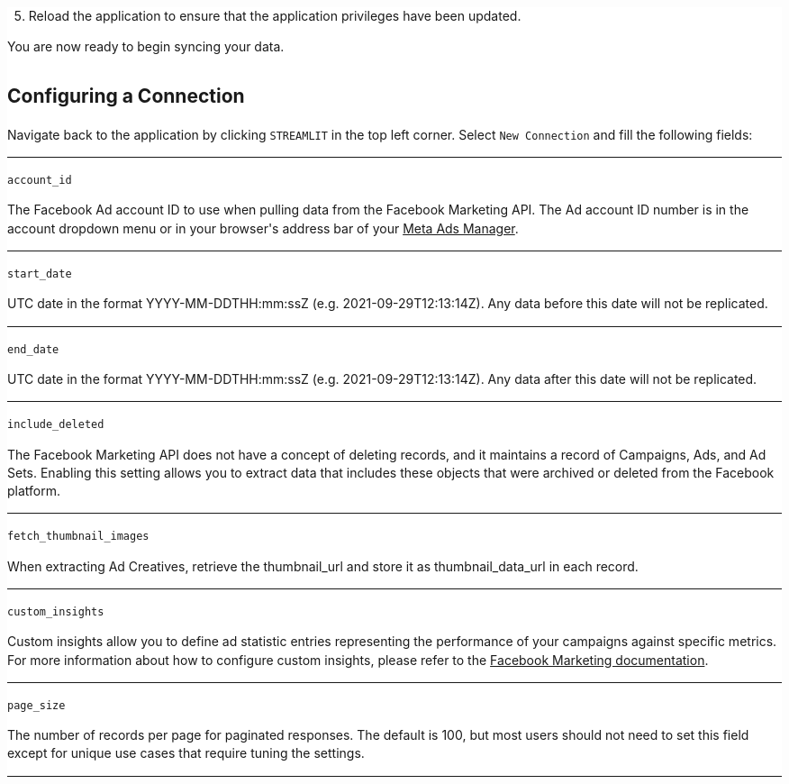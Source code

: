 5. Reload the application to ensure that the application privileges have been updated.

You are now ready to begin syncing your data.

## Configuring a Connection
Navigate back to the application by clicking `STREAMLIT` in the top left corner. Select `New Connection` and fill the following fields:

--- 

`account_id`

The Facebook Ad account ID to use when pulling data from the Facebook Marketing API. The Ad account ID number is in the account dropdown menu or in your browser's address bar of your [Meta Ads Manager](https://adsmanager.facebook.com/adsmanager/).

--- 

`start_date`

UTC date in the format YYYY-MM-DDTHH:mm:ssZ (e.g. 2021-09-29T12:13:14Z). Any data before this date will not be replicated.

--- 

`end_date`

UTC date in the format YYYY-MM-DDTHH:mm:ssZ (e.g. 2021-09-29T12:13:14Z). Any data after this date will not be replicated.

---

`include_deleted`

The Facebook Marketing API does not have a concept of deleting records, and it maintains a record of Campaigns, Ads, and Ad Sets. Enabling this setting allows you to extract data that includes these objects that were archived or deleted from the Facebook platform.

---

`fetch_thumbnail_images`

When extracting Ad Creatives, retrieve the thumbnail_url and store it as thumbnail_data_url in each record.

---

`custom_insights`

Custom insights allow you to define ad statistic entries representing the performance of your campaigns against specific metrics. For more information about how to configure custom insights, please refer to the [Facebook Marketing documentation](https://docs.airbyte.com/integrations/sources/facebook-marketing#set-up-facebook-marketing-as-a-source-in-airbyte).

---

`page_size`

The number of records per page for paginated responses. The default is 100, but most users should not need to set this field except for unique use cases that require tuning the settings.

---